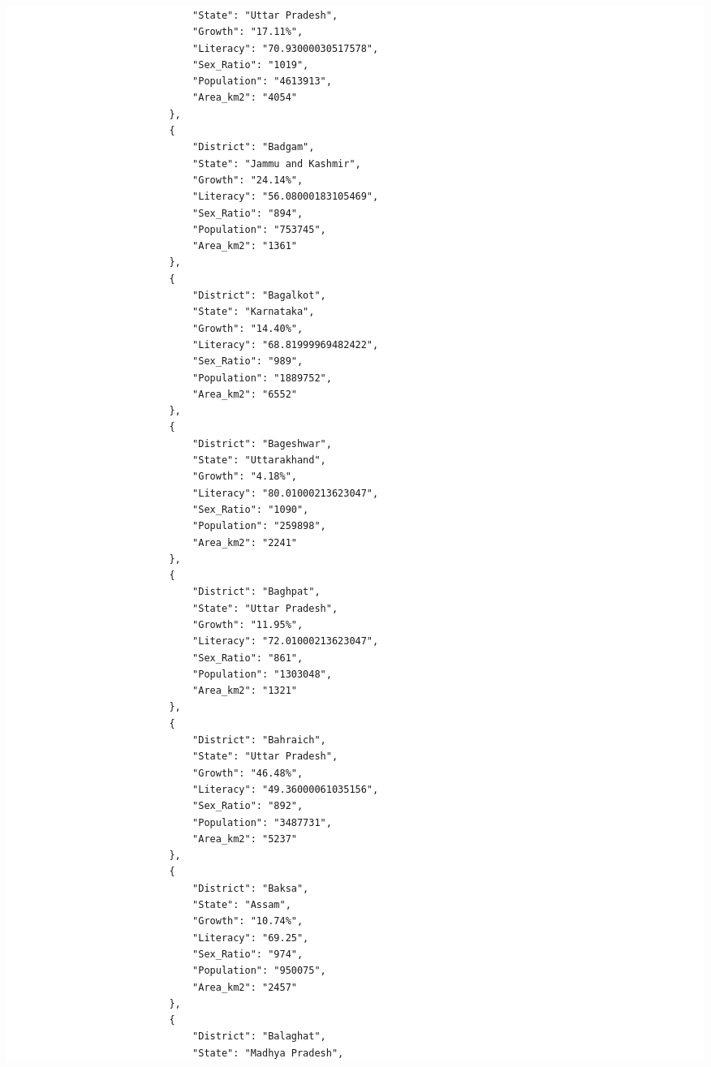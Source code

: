                                     "State": "Uttar Pradesh",
                                    "Growth": "17.11%",
                                    "Literacy": "70.93000030517578",
                                    "Sex_Ratio": "1019",
                                    "Population": "4613913",
                                    "Area_km2": "4054"
                                },
                                {
                                    "District": "Badgam",
                                    "State": "Jammu and Kashmir",
                                    "Growth": "24.14%",
                                    "Literacy": "56.08000183105469",
                                    "Sex_Ratio": "894",
                                    "Population": "753745",
                                    "Area_km2": "1361"
                                },
                                {
                                    "District": "Bagalkot",
                                    "State": "Karnataka",
                                    "Growth": "14.40%",
                                    "Literacy": "68.81999969482422",
                                    "Sex_Ratio": "989",
                                    "Population": "1889752",
                                    "Area_km2": "6552"
                                },
                                {
                                    "District": "Bageshwar",
                                    "State": "Uttarakhand",
                                    "Growth": "4.18%",
                                    "Literacy": "80.01000213623047",
                                    "Sex_Ratio": "1090",
                                    "Population": "259898",
                                    "Area_km2": "2241"
                                },
                                {
                                    "District": "Baghpat",
                                    "State": "Uttar Pradesh",
                                    "Growth": "11.95%",
                                    "Literacy": "72.01000213623047",
                                    "Sex_Ratio": "861",
                                    "Population": "1303048",
                                    "Area_km2": "1321"
                                },
                                {
                                    "District": "Bahraich",
                                    "State": "Uttar Pradesh",
                                    "Growth": "46.48%",
                                    "Literacy": "49.36000061035156",
                                    "Sex_Ratio": "892",
                                    "Population": "3487731",
                                    "Area_km2": "5237"
                                },
                                {
                                    "District": "Baksa",
                                    "State": "Assam",
                                    "Growth": "10.74%",
                                    "Literacy": "69.25",
                                    "Sex_Ratio": "974",
                                    "Population": "950075",
                                    "Area_km2": "2457"
                                },
                                {
                                    "District": "Balaghat",
                                    "State": "Madhya Pradesh",